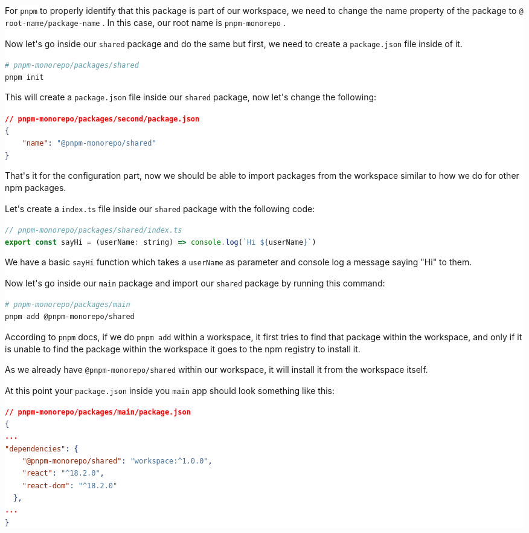 For `pnpm` to properly identify that this package is part of our workspace, we need to change the name property of the package to `@root-name/package-name` . In this case, our root name is `pnpm-monorepo` .

Now let's go inside our `shared` package and do the same but first, we need to create a `package.json` file inside of it.

```bash
# pnpm-monorepo/packages/shared
pnpm init
```

This will create a `package.json` file inside our `shared` package, now let's change the following:

```json
// pnpm-monorepo/packages/second/package.json
{
    "name": "@pnpm-monorepo/shared"
}
```

That's it for the configuration part, now we should be able to import packages from the workspace similar to how we do for other npm packages.

Let's create a `index.ts` file inside our `shared` package with the following code:

```javascript
// pnpm-monorepo/packages/shared/index.ts
export const sayHi = (userName: string) => console.log(`Hi ${userName}`)
```

We have a basic `sayHi` function which takes a `userName` as parameter and console log a message saying "Hi" to them.

Now let's go inside our `main` package and import our `shared` package by running this command:

```bash
# pnpm-monorepo/packages/main
pnpm add @pnpm-monorepo/shared
```

According to `pnpm` docs, if we do `pnpm add` within a workspace, it first tries to find that package within the workspace, and only if it is unable to find the package within the workspace it goes to the npm registry to install it.

As we already have `@pnpm-monorepo/shared` within our workspace, it will install it from the workspace itself.

At this point your `package.json` inside you `main` app should look something like this:

```json
// pnpm-monorepo/packages/main/package.json
{
...
"dependencies": {
    "@pnpm-monorepo/shared": "workspace:^1.0.0",
    "react": "^18.2.0",
    "react-dom": "^18.2.0"
  },
...
}
```

